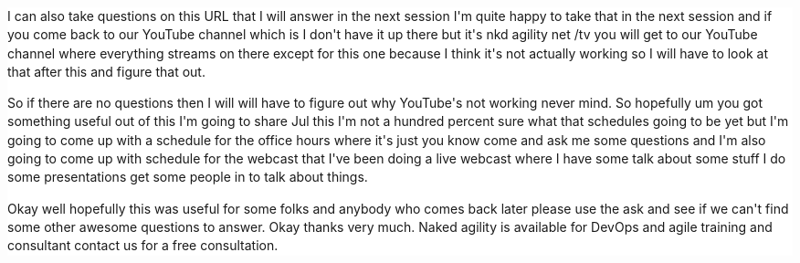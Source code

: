 I can also take questions on this URL that I will answer in the next session I'm quite happy to take that in the next session and if you come back to our YouTube channel which is I don't have it up there but it's nkd agility net /tv you will get to our YouTube channel where everything streams on there except for this one because I think it's not actually working so I will have to look at that after this and figure that out.

So if there are no questions then I will will have to figure out why YouTube's not working never mind. So hopefully um you got something useful out of this I'm going to share Jul this I'm not a hundred percent sure what that schedules going to be yet but I'm going to come up with a schedule for the office hours where it's just you know come and ask me some questions and I'm also going to come up with schedule for the webcast that I've been doing a live webcast where I have some talk about some stuff I do some presentations get some people in to talk about things.

Okay well hopefully this was useful for some folks and anybody who comes back later please use the ask and see if we can't find some other awesome questions to answer. Okay thanks very much. Naked agility is available for DevOps and agile training and consultant contact us for a free consultation.